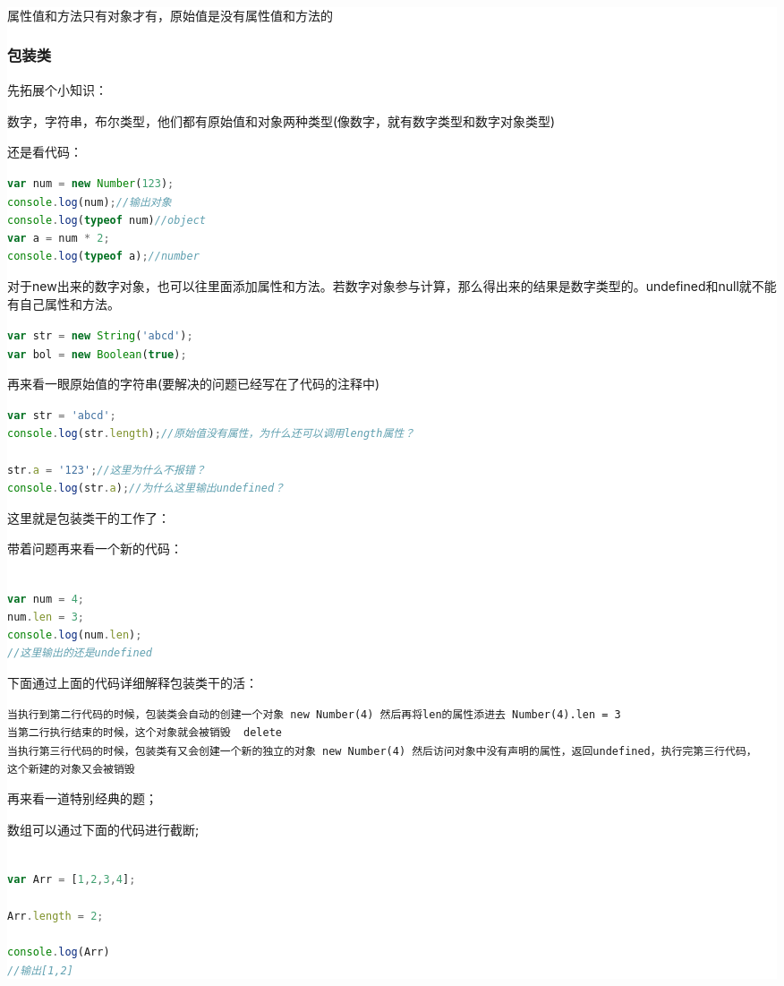 属性值和方法只有对象才有，原始值是没有属性值和方法的

### 包装类

先拓展个小知识：

数字，字符串，布尔类型，他们都有原始值和对象两种类型(像数字，就有数字类型和数字对象类型)

还是看代码：

```javascript
var num = new Number(123);
console.log(num);//输出对象
console.log(typeof num)//object
var a = num * 2;
console.log(typeof a);//number
```

对于new出来的数字对象，也可以往里面添加属性和方法。若数字对象参与计算，那么得出来的结果是数字类型的。undefined和null就不能有自己属性和方法。

```javascript
var str = new String('abcd');
var bol = new Boolean(true);
```

再来看一眼原始值的字符串(要解决的问题已经写在了代码的注释中)

```javascript
var str = 'abcd';
console.log(str.length);//原始值没有属性，为什么还可以调用length属性？

str.a = '123';//这里为什么不报错？
console.log(str.a);//为什么这里输出undefined？
```

这里就是包装类干的工作了：

带着问题再来看一个新的代码：

```javascript

var num = 4;
num.len = 3;
console.log(num.len);
//这里输出的还是undefined
```

下面通过上面的代码详细解释包装类干的活：

```text
当执行到第二行代码的时候，包装类会自动的创建一个对象 new Number(4) 然后再将len的属性添进去 Number(4).len = 3
当第二行执行结束的时候，这个对象就会被销毁  delete
当执行第三行代码的时候，包装类有又会创建一个新的独立的对象 new Number(4) 然后访问对象中没有声明的属性，返回undefined，执行完第三行代码，
这个新建的对象又会被销毁
```

再来看一道特别经典的题；

数组可以通过下面的代码进行截断;
```javascript

var Arr = [1,2,3,4];

Arr.length = 2;

console.log(Arr)
//输出[1,2]
```
